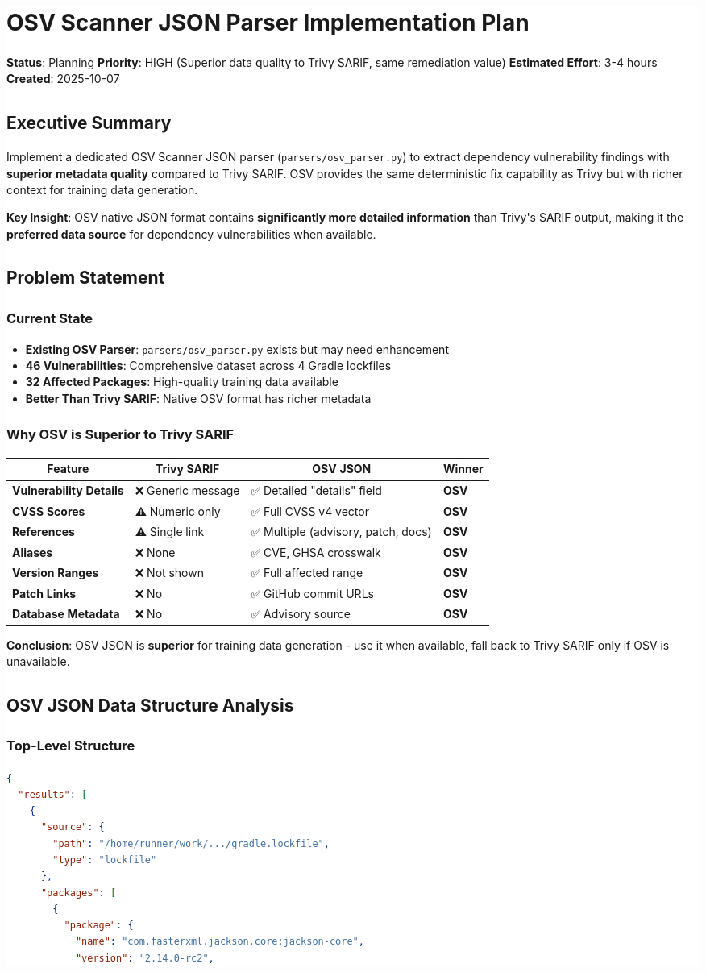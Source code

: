 # OSV Scanner JSON Parser Implementation Plan

**Status**: Planning
**Priority**: HIGH (Superior data quality to Trivy SARIF, same remediation value)
**Estimated Effort**: 3-4 hours
**Created**: 2025-10-07

## Executive Summary

Implement a dedicated OSV Scanner JSON parser (`parsers/osv_parser.py`) to extract dependency vulnerability findings with **superior metadata quality** compared to Trivy SARIF. OSV provides the same deterministic fix capability as Trivy but with richer context for training data generation.

**Key Insight**: OSV native JSON format contains **significantly more detailed information** than Trivy's SARIF output, making it the **preferred data source** for dependency vulnerabilities when available.

## Problem Statement

### Current State
- **Existing OSV Parser**: `parsers/osv_parser.py` exists but may need enhancement
- **46 Vulnerabilities**: Comprehensive dataset across 4 Gradle lockfiles
- **32 Affected Packages**: High-quality training data available
- **Better Than Trivy SARIF**: Native OSV format has richer metadata

### Why OSV is Superior to Trivy SARIF

| Feature | Trivy SARIF | OSV JSON | Winner |
|---------|-------------|----------|--------|
| **Vulnerability Details** | ❌ Generic message | ✅ Detailed "details" field | **OSV** |
| **CVSS Scores** | ⚠️ Numeric only | ✅ Full CVSS v4 vector | **OSV** |
| **References** | ⚠️ Single link | ✅ Multiple (advisory, patch, docs) | **OSV** |
| **Aliases** | ❌ None | ✅ CVE, GHSA crosswalk | **OSV** |
| **Version Ranges** | ❌ Not shown | ✅ Full affected range | **OSV** |
| **Patch Links** | ❌ No | ✅ GitHub commit URLs | **OSV** |
| **Database Metadata** | ❌ No | ✅ Advisory source | **OSV** |

**Conclusion**: OSV JSON is **superior** for training data generation - use it when available, fall back to Trivy SARIF only if OSV is unavailable.

## OSV JSON Data Structure Analysis

### Top-Level Structure

```json
{
  "results": [
    {
      "source": {
        "path": "/home/runner/work/.../gradle.lockfile",
        "type": "lockfile"
      },
      "packages": [
        {
          "package": {
            "name": "com.fasterxml.jackson.core:jackson-core",
            "version": "2.14.0-rc2",
```